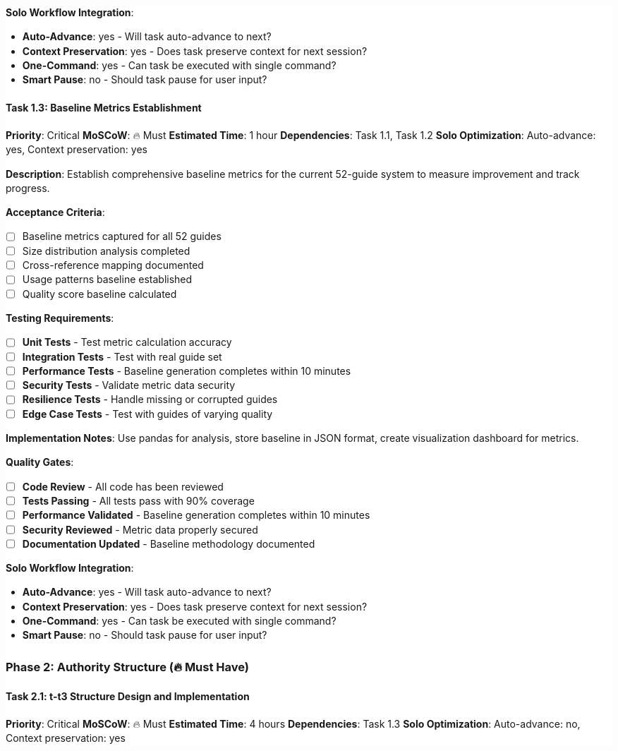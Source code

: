 **Solo Workflow Integration**:
- **Auto-Advance**: yes - Will task auto-advance to next?
- **Context Preservation**: yes - Does task preserve context for next session?
- **One-Command**: yes - Can task be executed with single command?
- **Smart Pause**: no - Should task pause for user input?

#### Task 1.3: Baseline Metrics Establishment
**Priority**: Critical
**MoSCoW**: 🔥 Must
**Estimated Time**: 1 hour
**Dependencies**: Task 1.1, Task 1.2
**Solo Optimization**: Auto-advance: yes, Context preservation: yes

**Description**: Establish comprehensive baseline metrics for the current 52-guide system to measure improvement and track progress.

**Acceptance Criteria**:
- [ ] Baseline metrics captured for all 52 guides
- [ ] Size distribution analysis completed
- [ ] Cross-reference mapping documented
- [ ] Usage patterns baseline established
- [ ] Quality score baseline calculated

**Testing Requirements**:
- [ ] **Unit Tests** - Test metric calculation accuracy
- [ ] **Integration Tests** - Test with real guide set
- [ ] **Performance Tests** - Baseline generation completes within 10 minutes
- [ ] **Security Tests** - Validate metric data security
- [ ] **Resilience Tests** - Handle missing or corrupted guides
- [ ] **Edge Case Tests** - Test with guides of varying quality

**Implementation Notes**: Use pandas for analysis, store baseline in JSON format, create visualization dashboard for metrics.

**Quality Gates**:
- [ ] **Code Review** - All code has been reviewed
- [ ] **Tests Passing** - All tests pass with 90% coverage
- [ ] **Performance Validated** - Baseline generation completes within 10 minutes
- [ ] **Security Reviewed** - Metric data properly secured
- [ ] **Documentation Updated** - Baseline methodology documented

**Solo Workflow Integration**:
- **Auto-Advance**: yes - Will task auto-advance to next?
- **Context Preservation**: yes - Does task preserve context for next session?
- **One-Command**: yes - Can task be executed with single command?
- **Smart Pause**: no - Should task pause for user input?

### Phase 2: Authority Structure (🔥 Must Have)

#### Task 2.1: t-t3 Structure Design and Implementation
**Priority**: Critical
**MoSCoW**: 🔥 Must
**Estimated Time**: 4 hours
**Dependencies**: Task 1.3
**Solo Optimization**: Auto-advance: no, Context preservation: yes
